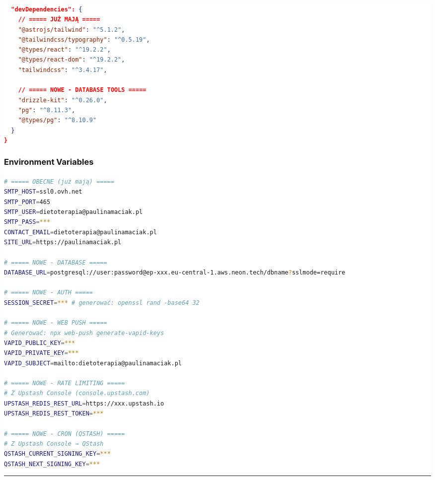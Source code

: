 ```json
  "devDependencies": {
    // ===== JUŻ MAJĄ =====
    "@astrojs/tailwind": "^5.1.2",
    "@tailwindcss/typography": "^0.5.19",
    "@types/react": "^19.2.2",
    "@types/react-dom": "^19.2.2",
    "tailwindcss": "^3.4.17",

    // ===== NOWE - DATABASE TOOLS =====
    "drizzle-kit": "^0.26.0",
    "pg": "^8.11.3",
    "@types/pg": "^8.10.9"
  }
}
```

### Environment Variables

```bash
# ===== OBECNE (już mają) =====
SMTP_HOST=ssl0.ovh.net
SMTP_PORT=465
SMTP_USER=dietoterapia@paulinamaciak.pl
SMTP_PASS=***
CONTACT_EMAIL=dietoterapia@paulinamaciak.pl
SITE_URL=https://paulinamaciak.pl

# ===== NOWE - DATABASE =====
DATABASE_URL=postgresql://user:password@ep-xxx.eu-central-1.aws.neon.tech/dbname?sslmode=require

# ===== NOWE - AUTH =====
SESSION_SECRET=*** # generować: openssl rand -base64 32

# ===== NOWE - WEB PUSH =====
# Generować: npx web-push generate-vapid-keys
VAPID_PUBLIC_KEY=***
VAPID_PRIVATE_KEY=***
VAPID_SUBJECT=mailto:dietoterapia@paulinamaciak.pl

# ===== NOWE - RATE LIMITING =====
# Z Upstash Console (console.upstash.com)
UPSTASH_REDIS_REST_URL=https://xxx.upstash.io
UPSTASH_REDIS_REST_TOKEN=***

# ===== NOWE - CRON (QSTASH) =====
# Z Upstash Console → QStash
QSTASH_CURRENT_SIGNING_KEY=***
QSTASH_NEXT_SIGNING_KEY=***
```

---
